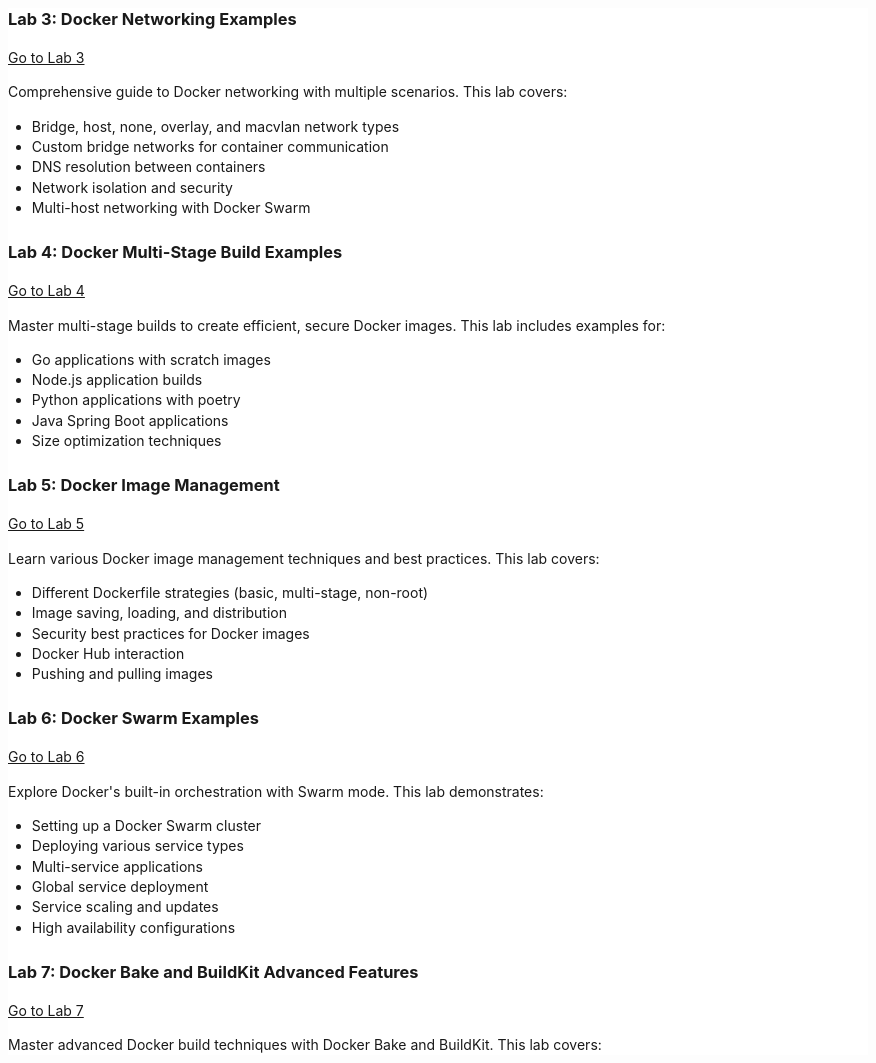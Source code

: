 ### Lab 3: Docker Networking Examples

[Go to Lab 3](/praticeLabs/Lab3)

Comprehensive guide to Docker networking with multiple scenarios. This lab covers:

- Bridge, host, none, overlay, and macvlan network types
- Custom bridge networks for container communication
- DNS resolution between containers
- Network isolation and security
- Multi-host networking with Docker Swarm

### Lab 4: Docker Multi-Stage Build Examples

[Go to Lab 4](/praticeLabs/Lab4)

Master multi-stage builds to create efficient, secure Docker images. This lab includes examples for:

- Go applications with scratch images
- Node.js application builds
- Python applications with poetry
- Java Spring Boot applications
- Size optimization techniques

### Lab 5: Docker Image Management

[Go to Lab 5](/praticeLabs/Lab5)

Learn various Docker image management techniques and best practices. This lab covers:

- Different Dockerfile strategies (basic, multi-stage, non-root)
- Image saving, loading, and distribution
- Security best practices for Docker images
- Docker Hub interaction
- Pushing and pulling images

### Lab 6: Docker Swarm Examples

[Go to Lab 6](/praticeLabs/Lab6)

Explore Docker's built-in orchestration with Swarm mode. This lab demonstrates:

- Setting up a Docker Swarm cluster
- Deploying various service types
- Multi-service applications
- Global service deployment
- Service scaling and updates
- High availability configurations

### Lab 7: Docker Bake and BuildKit Advanced Features

[Go to Lab 7](/praticeLabs/Lab7)

Master advanced Docker build techniques with Docker Bake and BuildKit. This lab covers:
